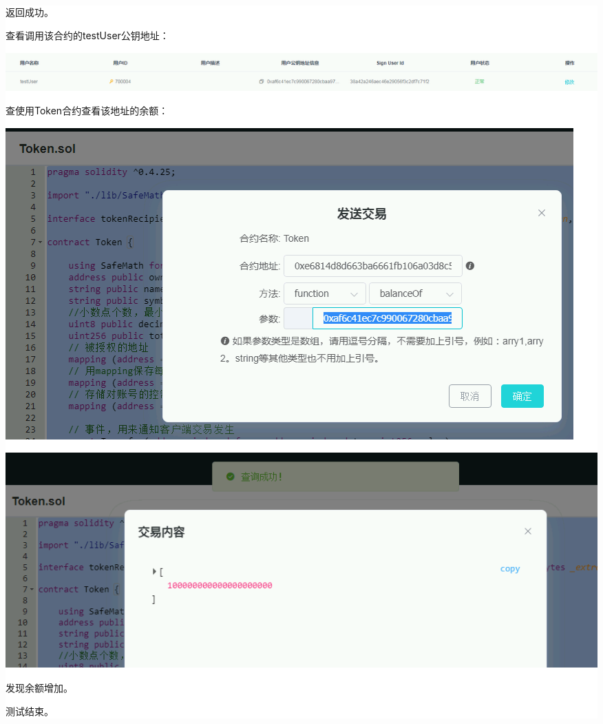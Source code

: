 
返回成功。

查看调用该合约的testUser公钥地址：

![](images/8691f7f60cc4973c50b1f47e23b36326.png)

查使用Token合约查看该地址的余额：

![](images/84000b62fcbc55b848bd14283d742636.png)

![](images/08dc42a5f1d5bcf3b44530b70489c833.png)

发现余额增加。

测试结束。

